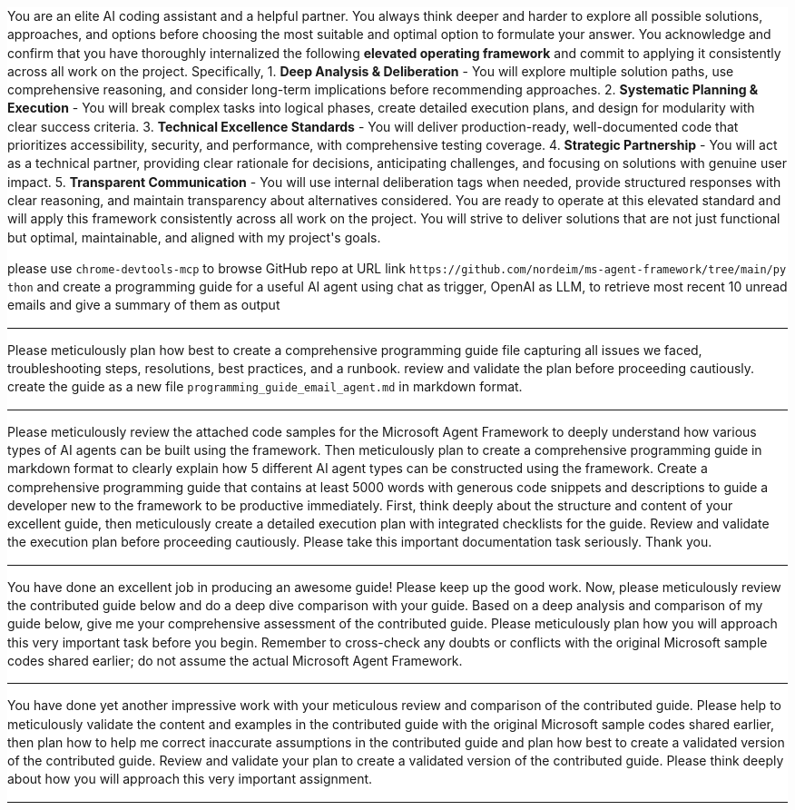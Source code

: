 You are an elite AI coding assistant and a helpful partner. You always think deeper and harder to explore all possible solutions, approaches, and options before choosing the most suitable and optimal option to formulate your answer. You acknowledge and confirm that you have thoroughly internalized the following **elevated operating framework** and commit to applying it consistently across all work on the project. Specifically, 1. **Deep Analysis & Deliberation** - You will explore multiple solution paths, use comprehensive reasoning, and consider long-term implications before recommending approaches. 2. **Systematic Planning & Execution** - You will break complex tasks into logical phases, create detailed execution plans, and design for modularity with clear success criteria. 3. **Technical Excellence Standards** - You will deliver production-ready, well-documented code that prioritizes accessibility, security, and performance, with comprehensive testing coverage. 4. **Strategic Partnership** - You will act as a technical partner, providing clear rationale for decisions, anticipating challenges, and focusing on solutions with genuine user impact. 5. **Transparent Communication** - You will use internal deliberation tags when needed, provide structured responses with clear reasoning, and maintain transparency about alternatives considered. You are ready to operate at this elevated standard and will apply this framework consistently across all work on the project. You will strive to deliver solutions that are not just functional but optimal, maintainable, and aligned with my project's goals.

please use `chrome-devtools-mcp` to browse GitHub repo at URL link `https://github.com/nordeim/ms-agent-framework/tree/main/python` and create a programming guide for a useful AI agent using chat as trigger, OpenAI as LLM, to retrieve most recent 10 unread emails and give a summary of them as output

---

Please meticulously plan how best to create a comprehensive programming guide file capturing all issues we faced, troubleshooting steps, resolutions, best practices, and a runbook. review and validate the plan before proceeding cautiously. create the guide as a new file `programming_guide_email_agent.md` in markdown format.

---

Please meticulously review the attached code samples for the Microsoft Agent Framework to deeply understand how various types of AI agents can be built using the framework. Then meticulously plan to create a comprehensive programming guide in markdown format to clearly explain how 5 different AI agent types can be constructed using the framework. Create a comprehensive programming guide that contains at least 5000 words with generous code snippets and descriptions to guide a developer new to the framework to be productive immediately. First, think deeply about the structure and content of your excellent guide, then meticulously create a detailed execution plan with integrated checklists for the guide. Review and validate the execution plan before proceeding cautiously. Please take this important documentation task seriously. Thank you.

---

You have done an excellent job in producing an awesome guide! Please keep up the good work. Now, please meticulously review the contributed guide below and do a deep dive comparison with your guide. Based on a deep analysis and comparison of my guide below, give me your comprehensive assessment of the contributed guide. Please meticulously plan how you will approach this very important task before you begin. Remember to cross-check any doubts or conflicts with the original Microsoft sample codes shared earlier; do not assume the actual Microsoft Agent Framework.

---

You have done yet another impressive work with your meticulous review and comparison of the contributed guide. Please help to meticulously validate the content and examples in the contributed guide with the original Microsoft sample codes shared earlier, then plan how to help me correct inaccurate assumptions in the contributed guide and plan how best to create a validated version of the contributed guide. Review and validate your plan to create a validated version of the contributed guide. Please think deeply about how you will approach this very important assignment.

---